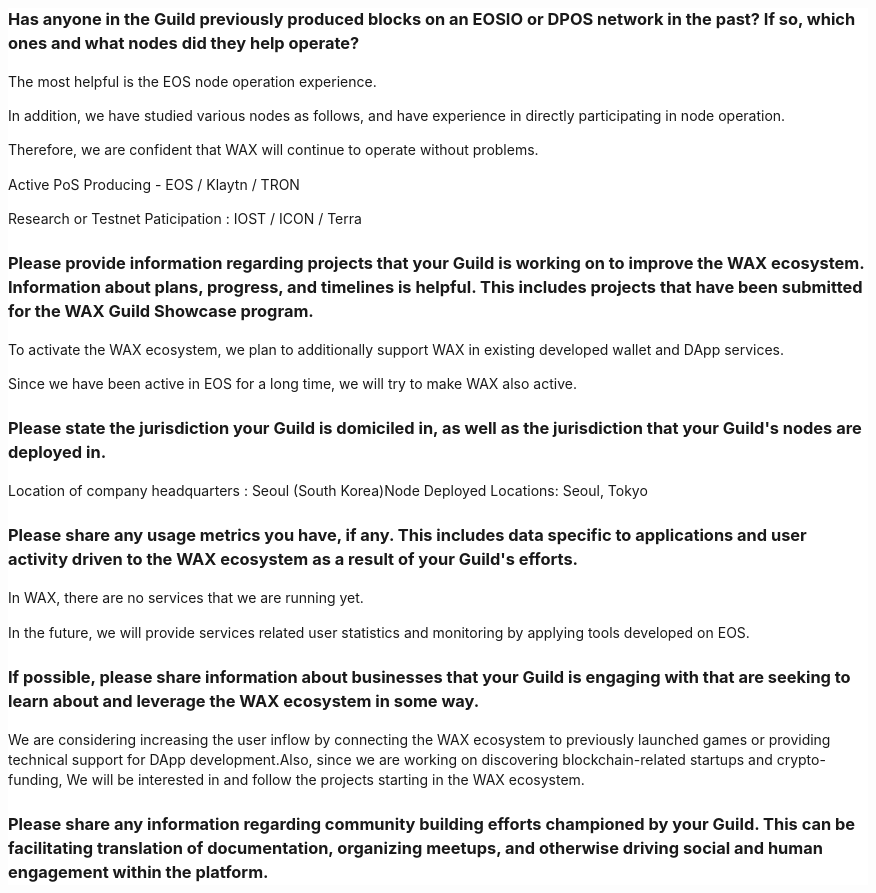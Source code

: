 ### Has anyone in the Guild previously produced blocks on an EOSIO or DPOS network in the past? If so, which ones and what nodes did they help operate?

The most helpful is the EOS node operation experience.

In addition, we have studied various nodes as follows, and have experience in directly participating in node operation.

Therefore, we are confident that WAX will continue to operate without problems.

Active PoS Producing - EOS / Klaytn / TRON

Research or Testnet Paticipation : IOST / ICON / Terra

### Please provide information regarding projects that your Guild is working on to improve the WAX ecosystem. Information about plans, progress, and timelines is helpful. This includes projects that have been submitted for the WAX Guild Showcase program.

To activate the WAX ecosystem, we plan to additionally support WAX in existing developed wallet and DApp services.

Since we have been active in EOS for a long time, we will try to make WAX also active.

### Please state the jurisdiction your Guild is domiciled in, as well as the jurisdiction that your Guild's nodes are deployed in.

Location of company headquarters : Seoul (South Korea)Node Deployed Locations: Seoul, Tokyo

### Please share any usage metrics you have, if any. This includes data specific to applications and user activity driven to the WAX ecosystem as a result of your Guild's efforts.

In WAX, there are no services that we are running yet.

In the future, we will provide services related user statistics and monitoring by applying tools developed on EOS.

### If possible, please share information about businesses that your Guild is engaging with that are seeking to learn about and leverage the WAX ecosystem in some way.

We are considering increasing the user inflow by connecting the WAX ecosystem to previously launched games or providing technical support for DApp development.Also, since we are working on discovering blockchain-related startups and crypto-funding, We will be interested in and follow the projects starting in the WAX ecosystem.

### Please share any information regarding community building efforts championed by your Guild. This can be facilitating translation of documentation, organizing meetups, and otherwise driving social and human engagement within the platform.
